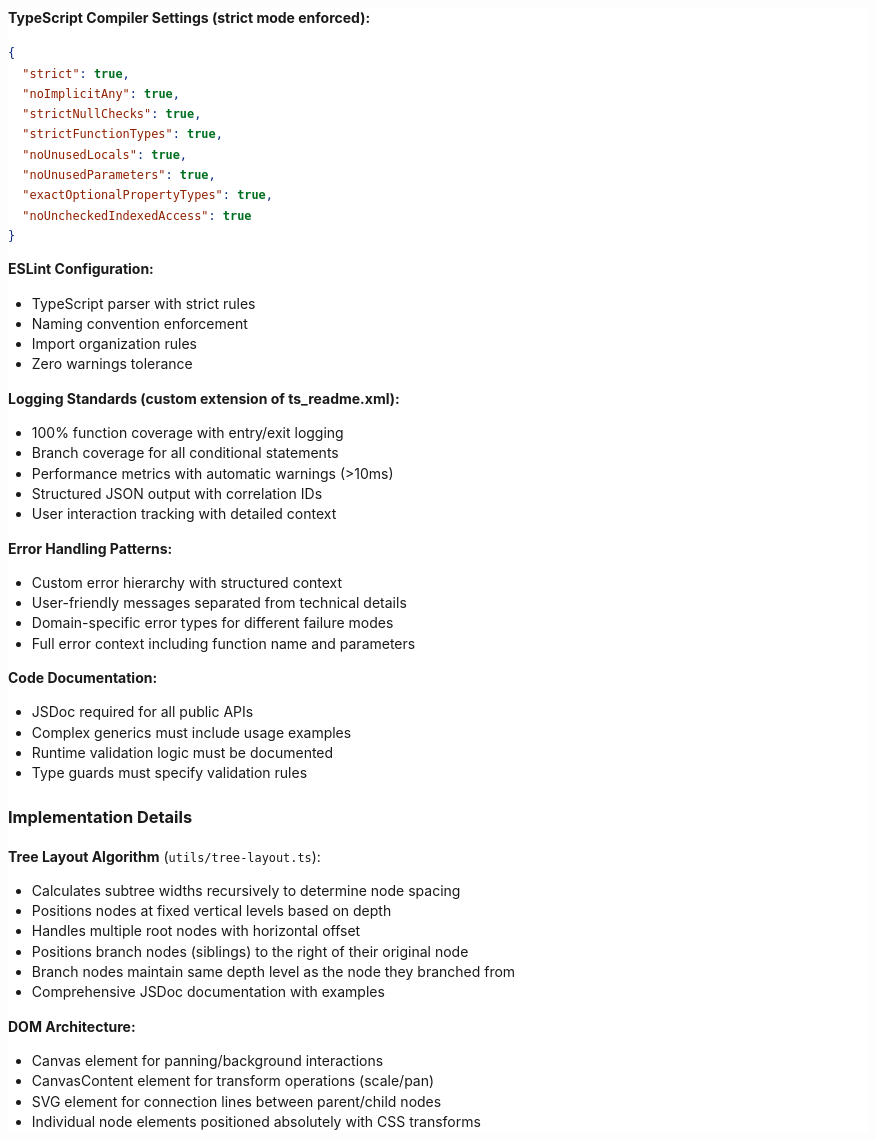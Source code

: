 **TypeScript Compiler Settings (strict mode enforced):**
```json
{
  "strict": true,
  "noImplicitAny": true,
  "strictNullChecks": true,
  "strictFunctionTypes": true,
  "noUnusedLocals": true,
  "noUnusedParameters": true,
  "exactOptionalPropertyTypes": true,
  "noUncheckedIndexedAccess": true
}
```

**ESLint Configuration:**
- TypeScript parser with strict rules
- Naming convention enforcement
- Import organization rules
- Zero warnings tolerance

**Logging Standards (custom extension of ts_readme.xml):**
- 100% function coverage with entry/exit logging
- Branch coverage for all conditional statements  
- Performance metrics with automatic warnings (>10ms)
- Structured JSON output with correlation IDs
- User interaction tracking with detailed context

**Error Handling Patterns:**
- Custom error hierarchy with structured context
- User-friendly messages separated from technical details
- Domain-specific error types for different failure modes
- Full error context including function name and parameters

**Code Documentation:**
- JSDoc required for all public APIs
- Complex generics must include usage examples
- Runtime validation logic must be documented
- Type guards must specify validation rules

### Implementation Details

**Tree Layout Algorithm** (`utils/tree-layout.ts`):
- Calculates subtree widths recursively to determine node spacing
- Positions nodes at fixed vertical levels based on depth
- Handles multiple root nodes with horizontal offset
- Positions branch nodes (siblings) to the right of their original node
- Branch nodes maintain same depth level as the node they branched from
- Comprehensive JSDoc documentation with examples

**DOM Architecture:**
- Canvas element for panning/background interactions
- CanvasContent element for transform operations (scale/pan)
- SVG element for connection lines between parent/child nodes
- Individual node elements positioned absolutely with CSS transforms
